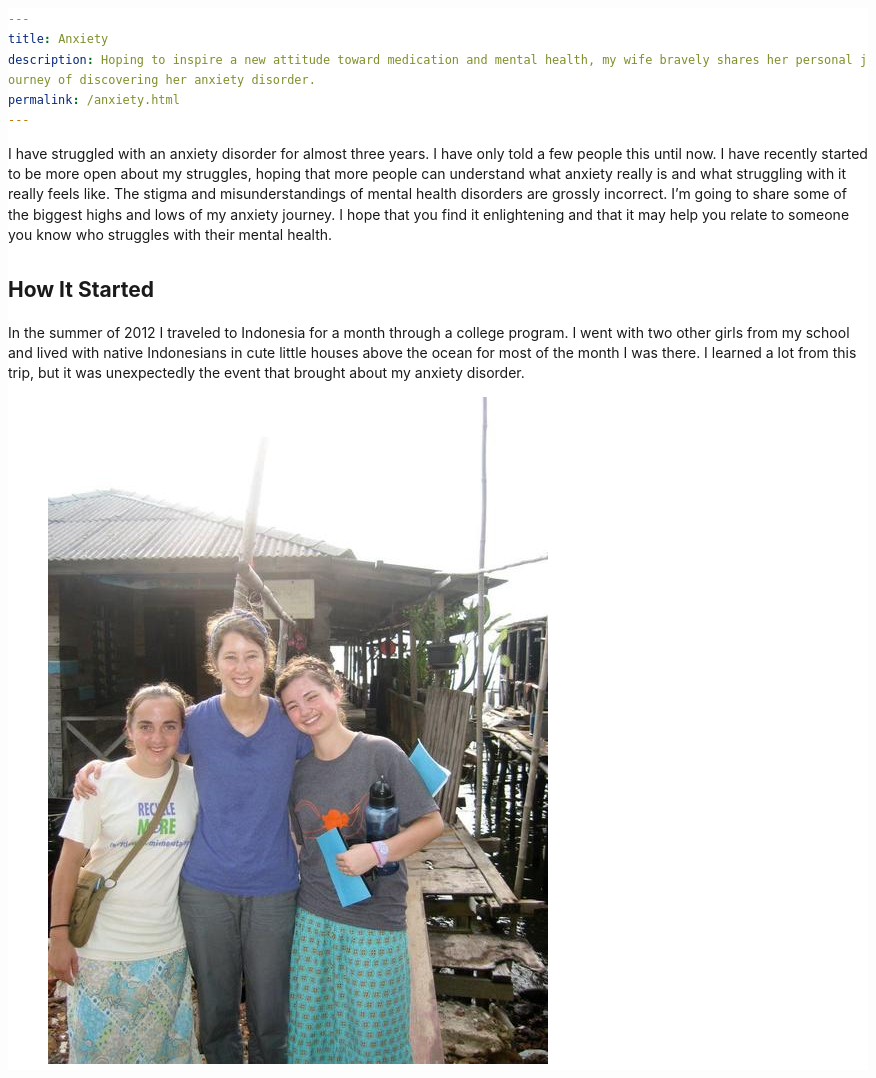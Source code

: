 ```yaml
---
title: Anxiety
description: Hoping to inspire a new attitude toward medication and mental health, my wife bravely shares her personal journey of discovering her anxiety disorder.
permalink: /anxiety.html
---
```


I have struggled with an anxiety disorder for almost three years. I
have only told a few people this until now. I have recently started to
be more open about my struggles, hoping that more people can
understand what anxiety really is and what struggling with it really
feels like. The stigma and misunderstandings of mental health
disorders are grossly incorrect. I’m going to share some of the
biggest highs and lows of my anxiety journey. I hope that you find it
enlightening and that it may help you relate to someone you know who
struggles with their mental health.

## How It Started

In the summer of 2012 I traveled to Indonesia for a month through a
college program. I went with two other girls from my school and lived
with native Indonesians in cute little houses above the ocean for most
of the month I was there. I learned a lot from this trip, but it was
unexpectedly the event that brought about my anxiety disorder.

<figure>
  <a href="/images/indonesiaCrew.jpg">
    <img alt="indonesiaCrew" src="/images/indonesiaCrew.jpg"/>